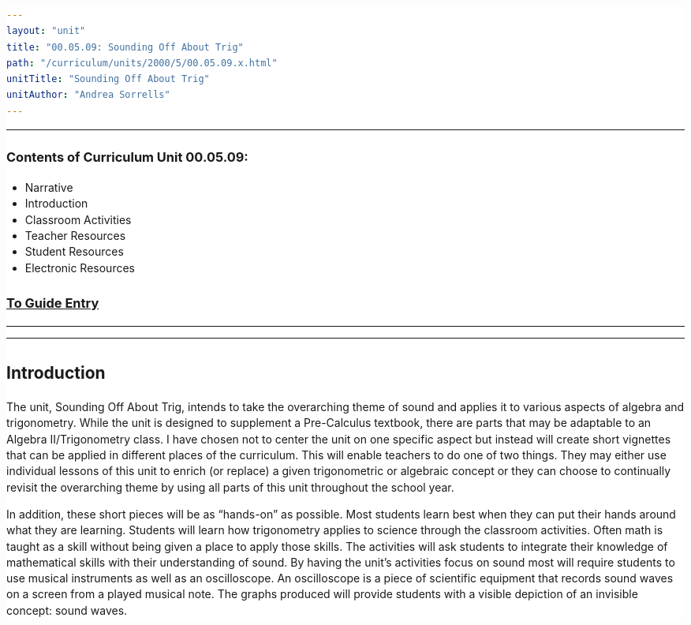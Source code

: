 ```yaml
---
layout: "unit"
title: "00.05.09: Sounding Off About Trig"
path: "/curriculum/units/2000/5/00.05.09.x.html"
unitTitle: "Sounding Off About Trig"
unitAuthor: "Andrea Sorrells"
---
```

<body>
<hr/>
<h3>
Contents of Curriculum Unit 00.05.09:
</h3>
<ul>
<li>
Narrative
</li>
<li>
Introduction
</li>
<li>
Classroom Activities
</li>
<li>
Teacher Resources
</li>
<li>
Student Resources
</li>
<li>
Electronic Resources
</li>
</ul>
<h3>
<a href="../../../guides/2000/5/00.05.09.x.html">
To Guide Entry
</a>
</h3>
<hr/>
<hr/>
<h2>
Introduction
</h2>
The unit, Sounding Off About Trig, intends to take the overarching theme of sound and applies it to various aspects of algebra and trigonometry.  While the unit is designed to supplement a Pre-Calculus textbook, there are parts that may be adaptable to an Algebra II/Trigonometry class.  I have chosen not to center the unit on one specific aspect but instead will create short vignettes that can be applied in different places of the curriculum.  This will enable teachers to do one of two things.  They may either use individual lessons of this unit to enrich (or replace) a given trigonometric or algebraic concept or they can choose to continually revisit the overarching theme by using all parts of this unit throughout the school year.
<p>
In addition, these short pieces will be as “hands-on” as possible.  Most students learn best when they can put their hands around what they are learning.  Students will learn how trigonometry applies to science through the classroom activities.  Often math is taught as a skill without being given a place to apply those skills.  The activities will ask students to integrate their knowledge of mathematical skills with their understanding of sound.  By having the unit’s activities focus on sound most will require students to use musical instruments as well as an oscilloscope.  An oscilloscope is a piece of scientific equipment that records sound waves on a screen from a played musical note.  The graphs produced will provide students with a visible depiction of an invisible concept: sound waves.
</p>